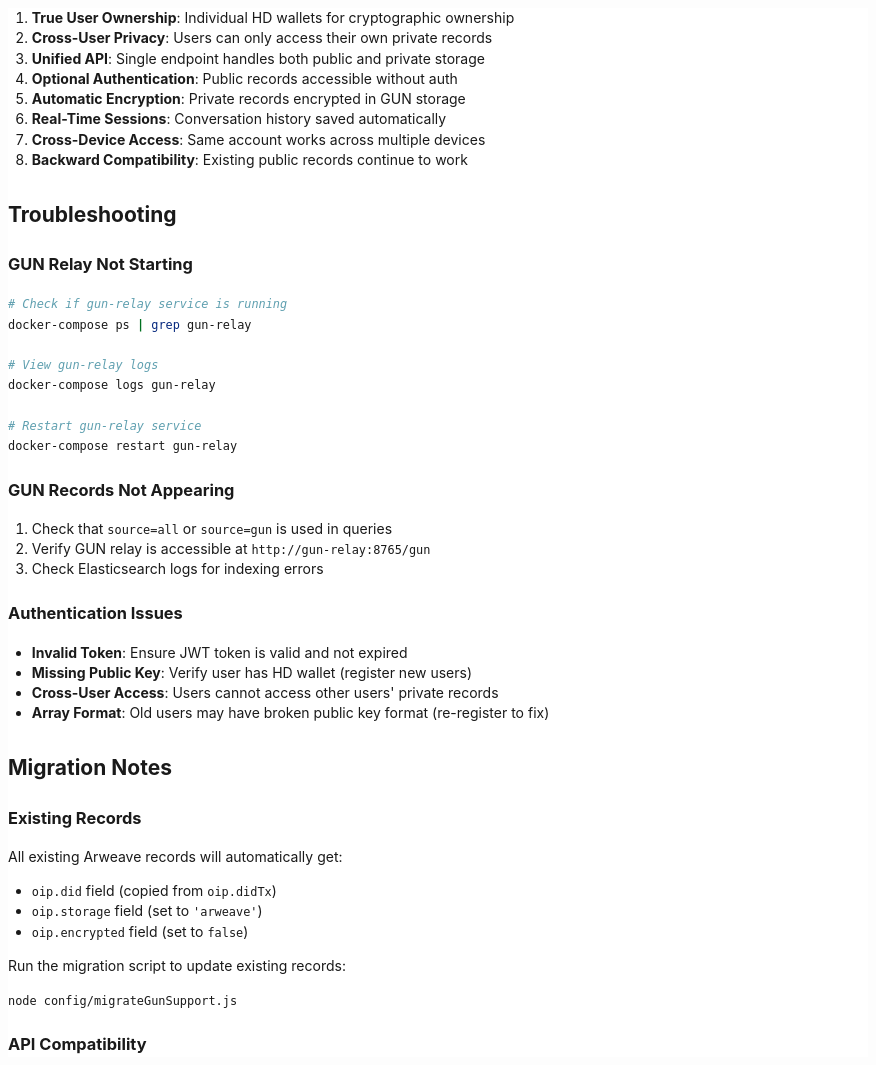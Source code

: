 1. **True User Ownership**: Individual HD wallets for cryptographic ownership
2. **Cross-User Privacy**: Users can only access their own private records
3. **Unified API**: Single endpoint handles both public and private storage
4. **Optional Authentication**: Public records accessible without auth
5. **Automatic Encryption**: Private records encrypted in GUN storage
6. **Real-Time Sessions**: Conversation history saved automatically
7. **Cross-Device Access**: Same account works across multiple devices
8. **Backward Compatibility**: Existing public records continue to work

## Troubleshooting

### GUN Relay Not Starting

```bash
# Check if gun-relay service is running
docker-compose ps | grep gun-relay

# View gun-relay logs
docker-compose logs gun-relay

# Restart gun-relay service
docker-compose restart gun-relay
```

### GUN Records Not Appearing

1. Check that `source=all` or `source=gun` is used in queries
2. Verify GUN relay is accessible at `http://gun-relay:8765/gun`
3. Check Elasticsearch logs for indexing errors

### Authentication Issues

- **Invalid Token**: Ensure JWT token is valid and not expired
- **Missing Public Key**: Verify user has HD wallet (register new users)
- **Cross-User Access**: Users cannot access other users' private records
- **Array Format**: Old users may have broken public key format (re-register to fix)

## Migration Notes

### Existing Records

All existing Arweave records will automatically get:
- `oip.did` field (copied from `oip.didTx`)
- `oip.storage` field (set to `'arweave'`)
- `oip.encrypted` field (set to `false`)

Run the migration script to update existing records:

```bash
node config/migrateGunSupport.js
```

### API Compatibility
